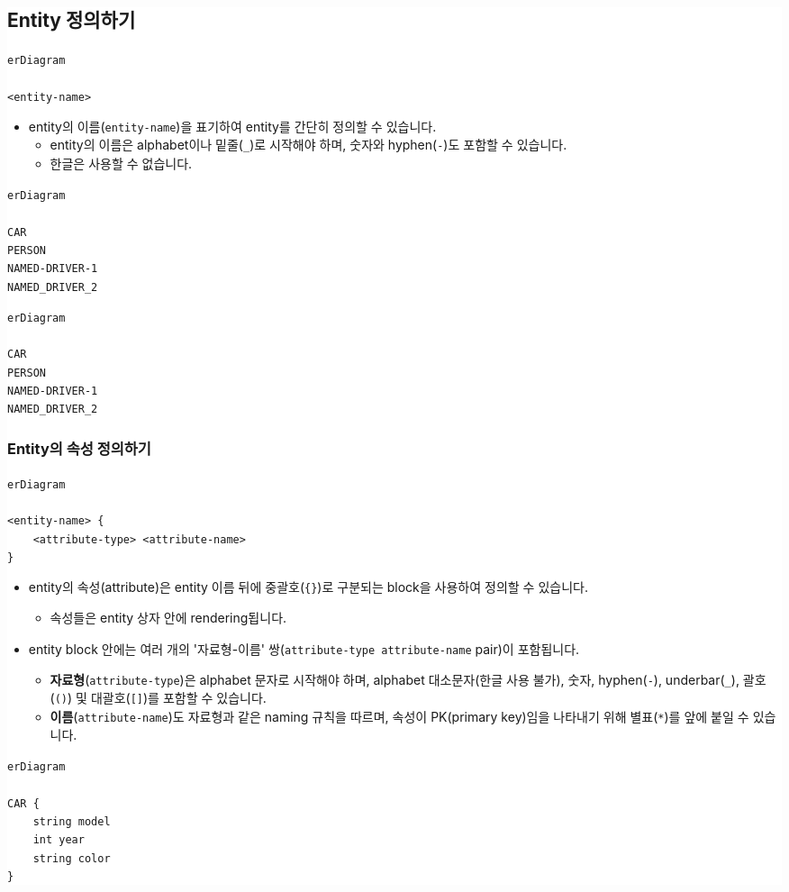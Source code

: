 
## Entity 정의하기

```txt
erDiagram

<entity-name>
```

- entity의 이름(`entity-name`)을 표기하여 entity를 간단히 정의할 수 있습니다.
    - entity의 이름은 alphabet이나 밑줄(`_`)로 시작해야 하며, 숫자와 hyphen(`-`)도 포함할 수 있습니다.
    - 한글은 사용할 수 없습니다.

```txt
erDiagram

CAR
PERSON
NAMED-DRIVER-1
NAMED_DRIVER_2
```

```mermaid
erDiagram

CAR
PERSON
NAMED-DRIVER-1
NAMED_DRIVER_2
```


### Entity의 속성 정의하기

```txt
erDiagram

<entity-name> {
    <attribute-type> <attribute-name>
}
```

- entity의 속성(attribute)은 entity 이름 뒤에 중괄호(`{}`)로 구분되는 block을 사용하여 정의할 수 있습니다.
    - 속성들은 entity 상자 안에 rendering됩니다.

- entity block 안에는 여러 개의 '자료형-이름' 쌍(`attribute-type attribute-name` pair)이 포함됩니다.
    - **자료형**(`attribute-type`)은 alphabet 문자로 시작해야 하며, alphabet 대소문자(한글 사용 불가), 숫자, hyphen(`-`), underbar(`_`), 괄호(`()`) 및 대괄호(`[]`)를 포함할 수 있습니다.
    - **이름**(`attribute-name`)도 자료형과 같은 naming 규칙을 따르며, 속성이 PK(primary key)임을 나타내기 위해 별표(`*`)를 앞에 붙일 수 있습니다.

```txt
erDiagram

CAR {
    string model
    int year
    string color
}
```
